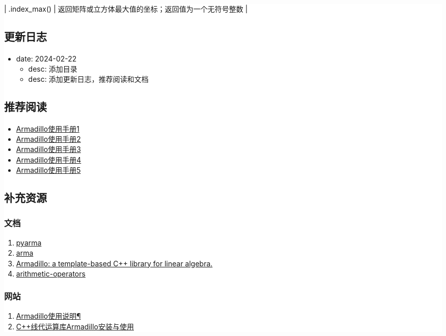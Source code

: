 | .index_max() | 返回矩阵或立方体最大值的坐标；返回值为一个无符号整数 |

## 更新日志

- date: 2024-02-22
  - desc: 添加目录
  - desc: 添加更新日志，推荐阅读和文档

## 推荐阅读

- [Armadillo使用手册1](https://www.huchuanwei.com/articles/2023-05/armadillo_userguide_1)
- [Armadillo使用手册2](https://www.huchuanwei.com/articles/2023-06/armadillo_userguide_2)
- [Armadillo使用手册3](https://www.huchuanwei.com/articles/2023-06/armadillo_userguide_3)
- [Armadillo使用手册4](https://www.huchuanwei.com/articles/2023-07/armadillo_userguide_4)
- [Armadillo使用手册5](https://www.huchuanwei.com/articles/2023-08/armadillo_userguide_5)

## 补充资源

### 文档

1. [pyarma](https://pyarma.sourceforge.io/docs.html)
2. [arma](https://arma.sourceforge.net)
3. [Armadillo: a template-based C++ library for linear algebra.](https://arma.sourceforge.net/armadillo_joss_2016.pdf)
4. [arithmetic-operators](https://ww2.mathworks.cn/help/matlab/arithmetic-operators.html)

### 网站

1. [Armadillo使用说明¶](https://docs.hpc.sjtu.edu.cn/app/compilers_and_languages/armadillo.html)
2. [C++线代运算库Armadillo安装与使用](http://zhaoxuhui.top/blog/2020/10/11/armadillo-introduction-and-installation.html)